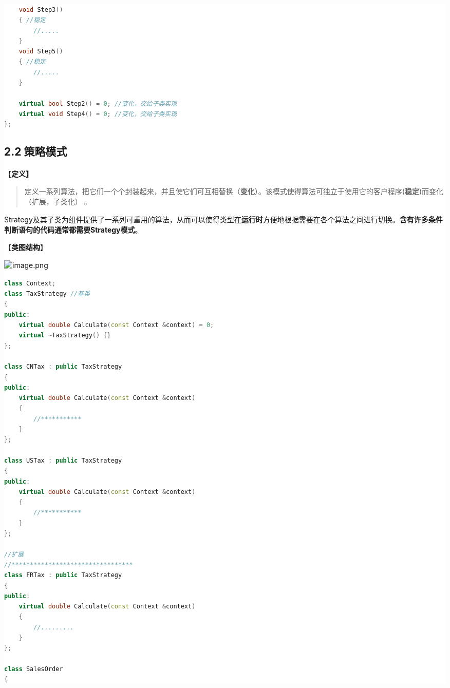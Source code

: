 ```cpp
    void Step3()
    { //稳定
        //.....
    }
    void Step5()
    { //稳定
        //.....
    }

    virtual bool Step2() = 0; //变化，交给子类实现
    virtual void Step4() = 0; //变化，交给子类实现
};
```

## 2.2 策略模式
【**定义】**
> 定义一系列算法，把它们一个个封装起来，并且使它们可互相替换（**变化**）。该模式使得算法可独立于使用它的客户程序(**稳定**)而变化（扩展，子类化） 。

Strategy及其子类为组件提供了一系列可重用的算法，从而可以使得类型在**运行时**方便地根据需要在各个算法之间进行切换。**含有许多条件判断语句的代码通常都需要Strategy模式**。

【**类图结构**】

![image.png](.assets/1602252459497-067f2fed-b8fd-4fd2-ab13-624bfe9d3eec.png)

```cpp
class Context;
class TaxStrategy //基类
{
public:
    virtual double Calculate(const Context &context) = 0;
    virtual ~TaxStrategy() {}
};

class CNTax : public TaxStrategy
{
public:
    virtual double Calculate(const Context &context)
    {
        //***********
    }
};

class USTax : public TaxStrategy
{
public:
    virtual double Calculate(const Context &context)
    {
        //***********
    }
};

//扩展
//*********************************
class FRTax : public TaxStrategy
{
public:
    virtual double Calculate(const Context &context)
    {
        //.........
    }
};

class SalesOrder
{
```